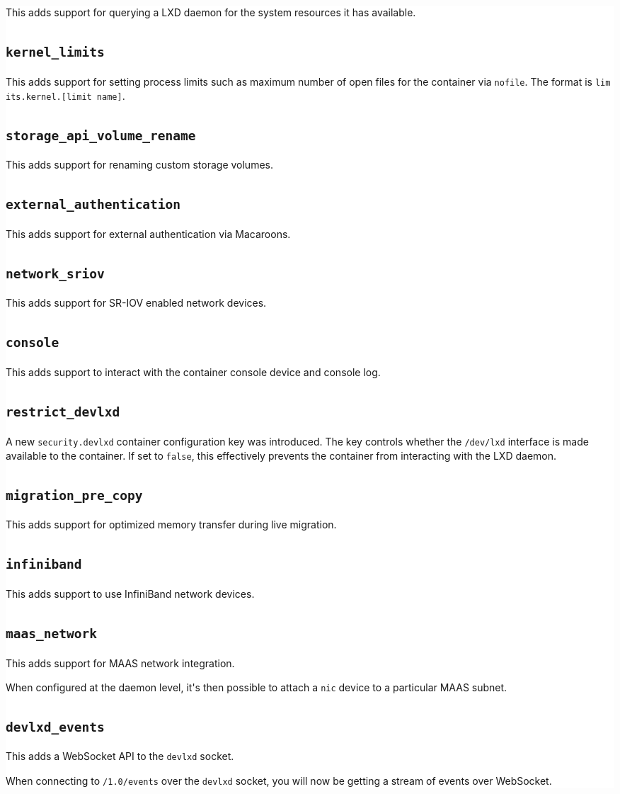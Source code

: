 This adds support for querying a LXD daemon for the system resources it has
available.

## `kernel_limits`

This adds support for setting process limits such as maximum number of open
files for the container via `nofile`. The format is `limits.kernel.[limit name]`.

## `storage_api_volume_rename`

This adds support for renaming custom storage volumes.

## `external_authentication`

This adds support for external authentication via Macaroons.

## `network_sriov`

This adds support for SR-IOV enabled network devices.

## `console`

This adds support to interact with the container console device and console log.

## `restrict_devlxd`

A new `security.devlxd` container configuration key was introduced.
The key controls whether the `/dev/lxd` interface is made available to the container.
If set to `false`, this effectively prevents the container from interacting with the LXD daemon.

## `migration_pre_copy`

This adds support for optimized memory transfer during live migration.

## `infiniband`

This adds support to use InfiniBand network devices.

## `maas_network`

This adds support for MAAS network integration.

When configured at the daemon level, it's then possible to attach a `nic`
device to a particular MAAS subnet.

## `devlxd_events`

This adds a WebSocket API to the `devlxd` socket.

When connecting to `/1.0/events` over the `devlxd` socket, you will now be
getting a stream of events over WebSocket.
